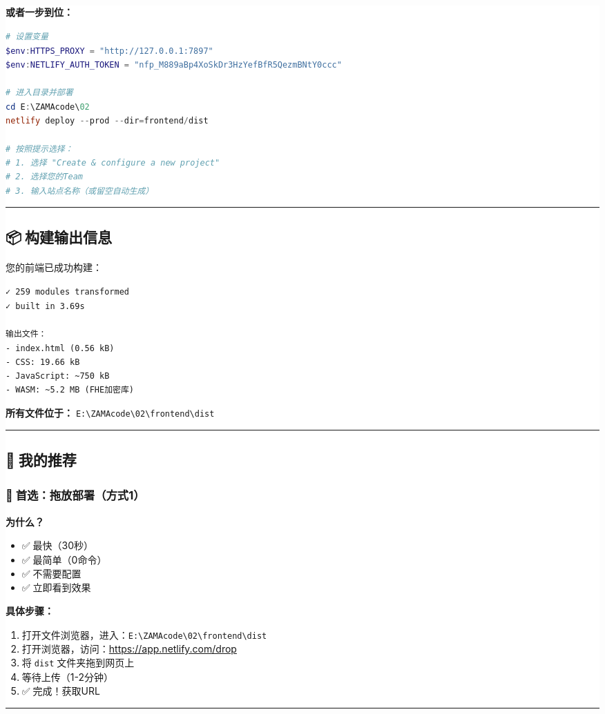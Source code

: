 **或者一步到位：**

```powershell
# 设置变量
$env:HTTPS_PROXY = "http://127.0.0.1:7897"
$env:NETLIFY_AUTH_TOKEN = "nfp_M889aBp4XoSkDr3HzYefBfR5QezmBNtY0ccc"

# 进入目录并部署
cd E:\ZAMAcode\02
netlify deploy --prod --dir=frontend/dist

# 按照提示选择：
# 1. 选择 "Create & configure a new project"
# 2. 选择您的Team
# 3. 输入站点名称（或留空自动生成）
```

---

## 📦 构建输出信息

您的前端已成功构建：

```
✓ 259 modules transformed
✓ built in 3.69s

输出文件：
- index.html (0.56 kB)
- CSS: 19.66 kB
- JavaScript: ~750 kB
- WASM: ~5.2 MB (FHE加密库)
```

**所有文件位于：** `E:\ZAMAcode\02\frontend\dist`

---

## 🎯 我的推荐

### 🥇 **首选：拖放部署（方式1）**

**为什么？**
- ✅ 最快（30秒）
- ✅ 最简单（0命令）
- ✅ 不需要配置
- ✅ 立即看到效果

**具体步骤：**

1. 打开文件浏览器，进入：`E:\ZAMAcode\02\frontend\dist`
2. 打开浏览器，访问：https://app.netlify.com/drop
3. 将 `dist` 文件夹拖到网页上
4. 等待上传（1-2分钟）
5. ✅ 完成！获取URL

---